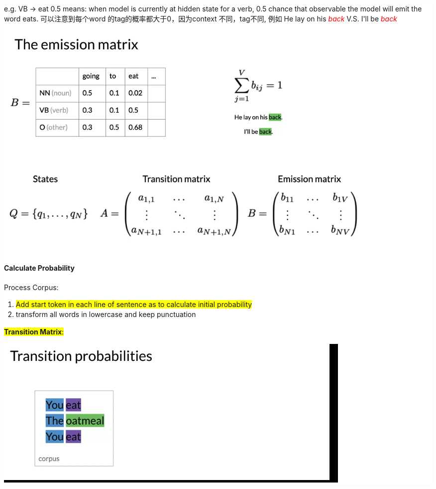 e.g. VB -> eat 0.5 means:  when model is currently at hidden state for a verb, 0.5 chance that observable the model will emit the word eats.  可以注意到每个word 的tag的概率都大于0，因为context 不同，tag不同, 例如 He lay on his <span style="color:red">*back*</span> V.S. I'll be <span style="color:red">*back*</span>


![](/img/post/Natural-Language-Processing/course2/week2pic7.png)



![](/img/post/Natural-Language-Processing/course2/week2pic8.png)

#### Calculate Probability

Process Corpus:

1. <span style="background-color:#FFFF00">Add start token in each line of sentence as to calculate initial probability</span>
2. transform all words in lowercase and keep punctuation 

<span style="background-color:#FFFF00">**Transition Matrix**:</span>

![](/img/post/Natural-Language-Processing/course2/week2pic9.gif)
